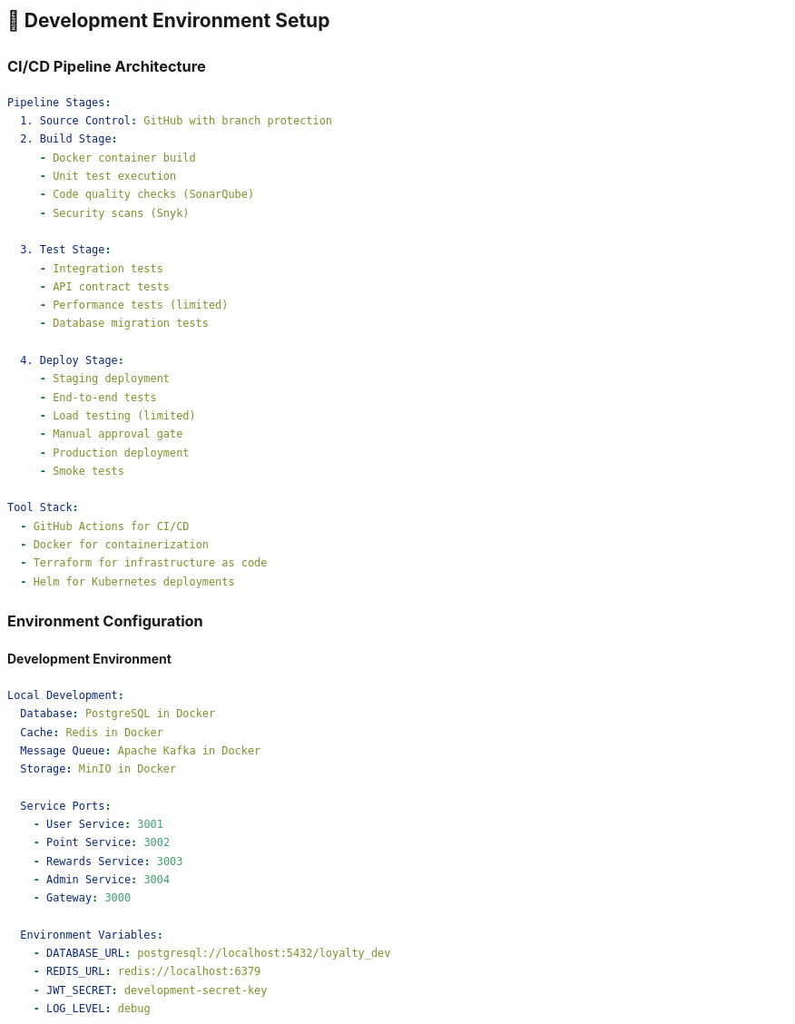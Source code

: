 
## 🚀 Development Environment Setup

### CI/CD Pipeline Architecture

```yaml
Pipeline Stages:
  1. Source Control: GitHub with branch protection
  2. Build Stage:
     - Docker container build
     - Unit test execution  
     - Code quality checks (SonarQube)
     - Security scans (Snyk)
  
  3. Test Stage:
     - Integration tests
     - API contract tests
     - Performance tests (limited)
     - Database migration tests
  
  4. Deploy Stage:
     - Staging deployment
     - End-to-end tests
     - Load testing (limited)
     - Manual approval gate
     - Production deployment
     - Smoke tests

Tool Stack:
  - GitHub Actions for CI/CD
  - Docker for containerization
  - Terraform for infrastructure as code
  - Helm for Kubernetes deployments
```

### Environment Configuration

#### Development Environment
```yaml
Local Development:
  Database: PostgreSQL in Docker
  Cache: Redis in Docker
  Message Queue: Apache Kafka in Docker
  Storage: MinIO in Docker
  
  Service Ports:
    - User Service: 3001
    - Point Service: 3002  
    - Rewards Service: 3003
    - Admin Service: 3004
    - Gateway: 3000

  Environment Variables:
    - DATABASE_URL: postgresql://localhost:5432/loyalty_dev
    - REDIS_URL: redis://localhost:6379
    - JWT_SECRET: development-secret-key
    - LOG_LEVEL: debug
```
